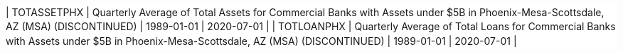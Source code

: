 | TOTASSETPHX            | Quarterly Average of Total Assets for Commercial Banks with Assets under $5B in Phoenix-Mesa-Scottsdale, AZ (MSA) (DISCONTINUED)   | 1989-01-01          | 2020-07-01        |
| TOTLOANPHX             | Quarterly Average of Total Loans for Commercial Banks with Assets under $5B in Phoenix-Mesa-Scottsdale, AZ (MSA) (DISCONTINUED)    | 1989-01-01          | 2020-07-01        |